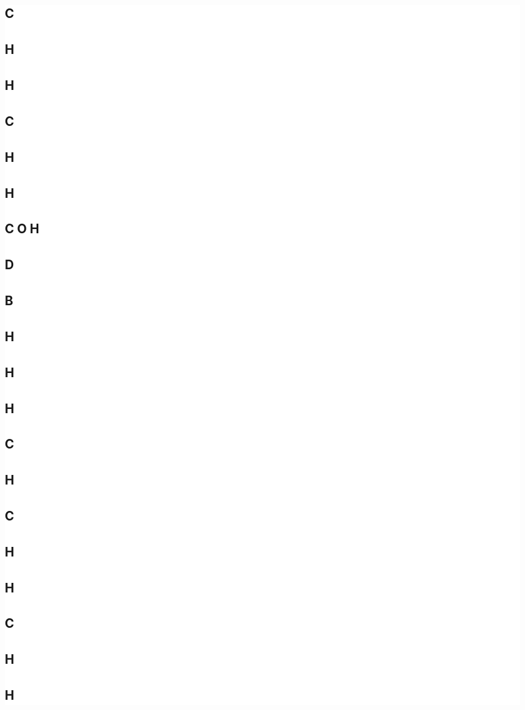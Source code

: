 ## C 

## H 

## H 

## C 

## H 

## H 

## C O H 

## D 

## B 

## H 

## H 

## H 

## C 

## H 

## C 

## H 

## H 

## C 

## H 

## H 
